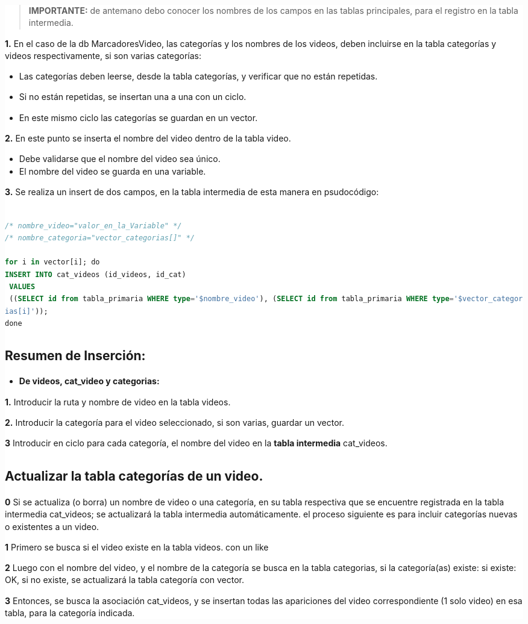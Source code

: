 > **IMPORTANTE:** de antemano debo conocer los nombres de los campos en las tablas principales, para el registro en la tabla intermedia.

**1.** En el caso de la db MarcadoresVideo, las categorías y los nombres de los videos, deben incluirse en la tabla categorías y videos respectivamente, si son varias categorías: 
    
  * Las categorías deben leerse, desde la tabla categorías, y verificar que no están repetidas.

  * Si no están repetidas, se insertan una a una con un ciclo.
  * En este mismo ciclo las categorías se guardan en un vector.

**2.** En este punto se inserta el nombre del video dentro de la tabla video.

  * Debe validarse que el nombre del video sea único.
  * El nombre del video se guarda en una variable.

**3.** Se realiza un insert de dos campos, en la tabla intermedia de esta manera en psudocódigo:

``` sql

/* nombre_video="valor_en_la_Variable" */
/* nombre_categoria="vector_categorias[]" */

for i in vector[i]; do
INSERT INTO cat_videos (id_videos, id_cat)
 VALUES
 ((SELECT id from tabla_primaria WHERE type='$nombre_video'), (SELECT id from tabla_primaria WHERE type='$vector_categorias[i]'));
done

```

## Resumen de Inserción:

* **De videos, cat_video y categorias:**
 
**1.** Introducir la ruta y nombre de video en la tabla videos.

**2.** Introducir la categoría para el video seleccionado, si son varias, guardar un vector.

**3** Introducir en ciclo para cada categoría, el nombre del video en la **tabla intermedia** cat_videos.

## Actualizar la tabla categorías de un video.

**0** Si se actualiza (o borra) un nombre de video o una categoría, en su tabla respectiva que se encuentre registrada en la tabla intermedia cat_videos; se actualizará la tabla intermedia automáticamente. el proceso siguiente es para incluir categorías nuevas o existentes a un video.

**1** Primero se busca si el video existe en la tabla videos. con un like

**2** Luego con el nombre del video, y el nombre de la categoría se busca en la tabla categorias, si la categoría(as) existe: si existe: OK, si no existe, se actualizará la tabla categoría con vector.

**3** Entonces, se busca la asociación cat_videos, y se insertan todas las apariciones del video correspondiente (1 solo video) en esa tabla, para la categoría indicada.
